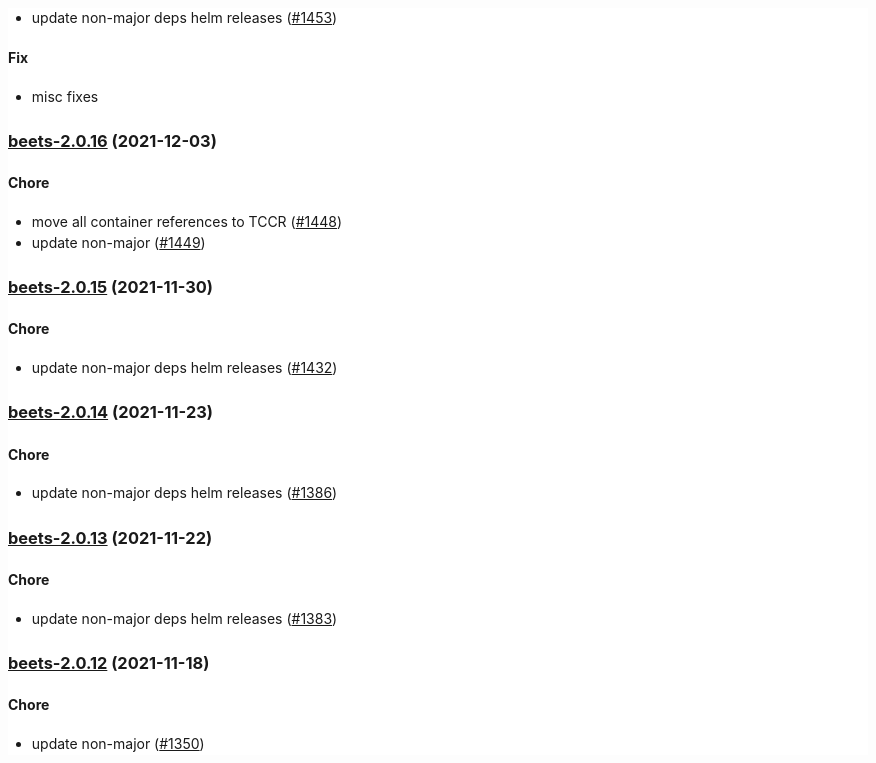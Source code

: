 * update non-major deps helm releases ([#1453](https://github.com/truecharts/apps/issues/1453))

#### Fix

* misc fixes



<a name="beets-2.0.16"></a>
### [beets-2.0.16](https://github.com/truecharts/apps/compare/beets-2.0.15...beets-2.0.16) (2021-12-03)

#### Chore

* move all container references to TCCR ([#1448](https://github.com/truecharts/apps/issues/1448))
* update non-major ([#1449](https://github.com/truecharts/apps/issues/1449))



<a name="beets-2.0.15"></a>
### [beets-2.0.15](https://github.com/truecharts/apps/compare/beets-2.0.14...beets-2.0.15) (2021-11-30)

#### Chore

* update non-major deps helm releases ([#1432](https://github.com/truecharts/apps/issues/1432))



<a name="beets-2.0.14"></a>
### [beets-2.0.14](https://github.com/truecharts/apps/compare/beets-2.0.13...beets-2.0.14) (2021-11-23)

#### Chore

* update non-major deps helm releases ([#1386](https://github.com/truecharts/apps/issues/1386))



<a name="beets-2.0.13"></a>
### [beets-2.0.13](https://github.com/truecharts/apps/compare/beets-2.0.12...beets-2.0.13) (2021-11-22)

#### Chore

* update non-major deps helm releases ([#1383](https://github.com/truecharts/apps/issues/1383))



<a name="beets-2.0.12"></a>
### [beets-2.0.12](https://github.com/truecharts/apps/compare/beets-2.0.11...beets-2.0.12) (2021-11-18)

#### Chore

* update non-major ([#1350](https://github.com/truecharts/apps/issues/1350))

